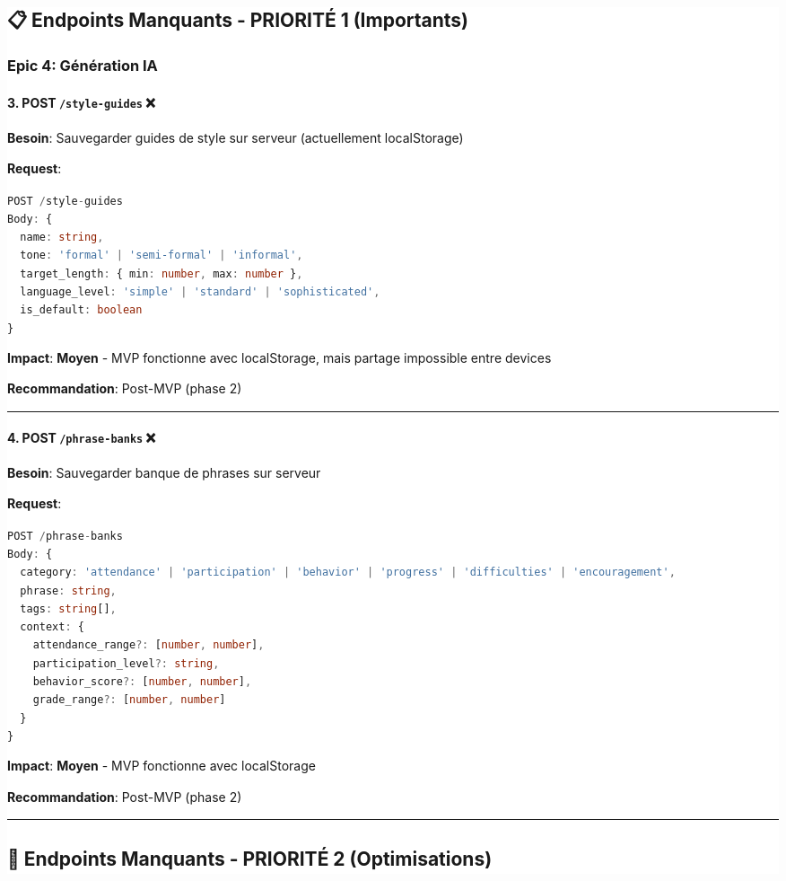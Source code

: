 ## 📋 Endpoints Manquants - PRIORITÉ 1 (Importants)

### Epic 4: Génération IA

#### 3. POST `/style-guides` ❌

**Besoin**: Sauvegarder guides de style sur serveur (actuellement localStorage)

**Request**:
```typescript
POST /style-guides
Body: {
  name: string,
  tone: 'formal' | 'semi-formal' | 'informal',
  target_length: { min: number, max: number },
  language_level: 'simple' | 'standard' | 'sophisticated',
  is_default: boolean
}
```

**Impact**: **Moyen** - MVP fonctionne avec localStorage, mais partage impossible entre devices

**Recommandation**: Post-MVP (phase 2)

---

#### 4. POST `/phrase-banks` ❌

**Besoin**: Sauvegarder banque de phrases sur serveur

**Request**:
```typescript
POST /phrase-banks
Body: {
  category: 'attendance' | 'participation' | 'behavior' | 'progress' | 'difficulties' | 'encouragement',
  phrase: string,
  tags: string[],
  context: {
    attendance_range?: [number, number],
    participation_level?: string,
    behavior_score?: [number, number],
    grade_range?: [number, number]
  }
}
```

**Impact**: **Moyen** - MVP fonctionne avec localStorage

**Recommandation**: Post-MVP (phase 2)

---

## 🔄 Endpoints Manquants - PRIORITÉ 2 (Optimisations)
